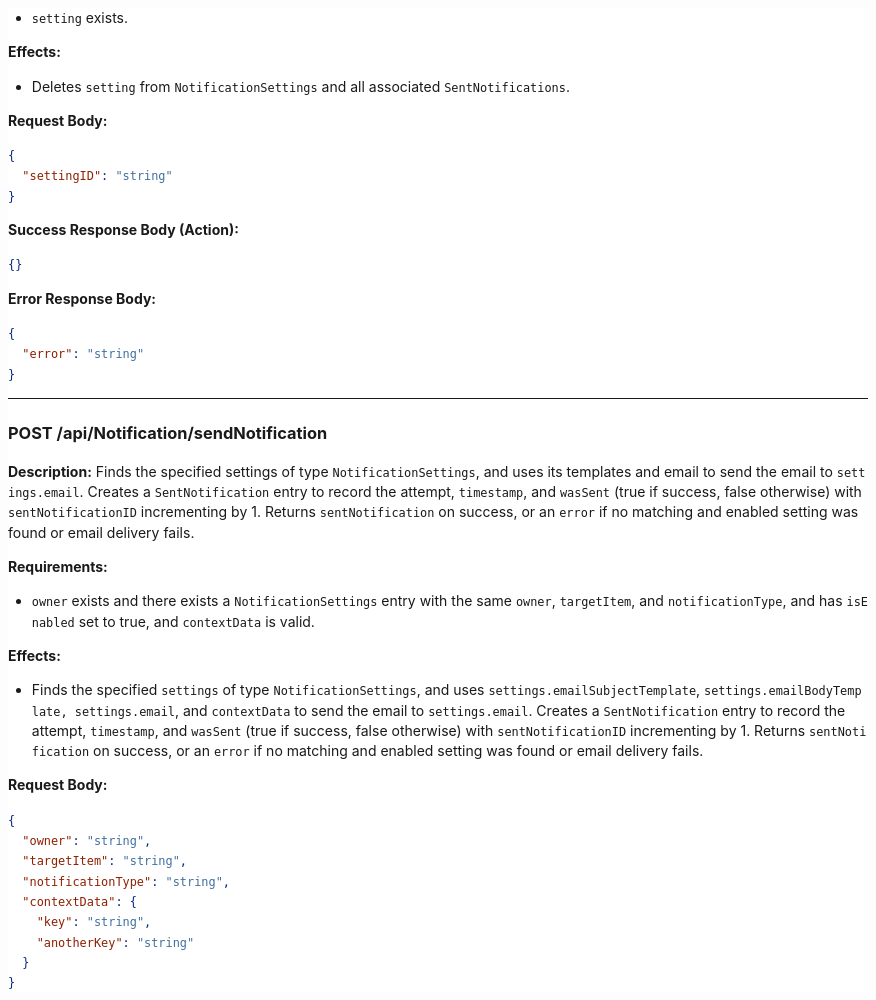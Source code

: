 * `setting` exists.

**Effects:**

* Deletes `setting` from `NotificationSettings` and all associated `SentNotifications`.

**Request Body:**

```json
{
  "settingID": "string"
}
```

**Success Response Body (Action):**

```json
{}
```

**Error Response Body:**

```json
{
  "error": "string"
}
```

***

### POST /api/Notification/sendNotification

**Description:** Finds the specified settings of type `NotificationSettings`, and uses its templates and email to send the email to `settings.email`. Creates a `SentNotification` entry to record the attempt, `timestamp`, and `wasSent` (true if success, false otherwise) with `sentNotificationID` incrementing by 1. Returns `sentNotification` on success, or an `error` if no matching and enabled setting was found or email delivery fails.

**Requirements:**

* `owner` exists and there exists a `NotificationSettings` entry with the same `owner`, `targetItem`, and `notificationType`, and has `isEnabled` set to true, and `contextData` is valid.

**Effects:**

* Finds the specified `settings` of type `NotificationSettings`, and uses `settings.emailSubjectTemplate`, `settings.emailBodyTemplate, settings.email`, and `contextData` to send the email to `settings.email`. Creates a `SentNotification` entry to record the attempt, `timestamp`, and `wasSent` (true if success, false otherwise) with `sentNotificationID` incrementing by 1. Returns `sentNotification` on success, or an `error` if no matching and enabled setting was found or email delivery fails.

**Request Body:**

```json
{
  "owner": "string",
  "targetItem": "string",
  "notificationType": "string",
  "contextData": {
    "key": "string",
    "anotherKey": "string"
  }
}
```
